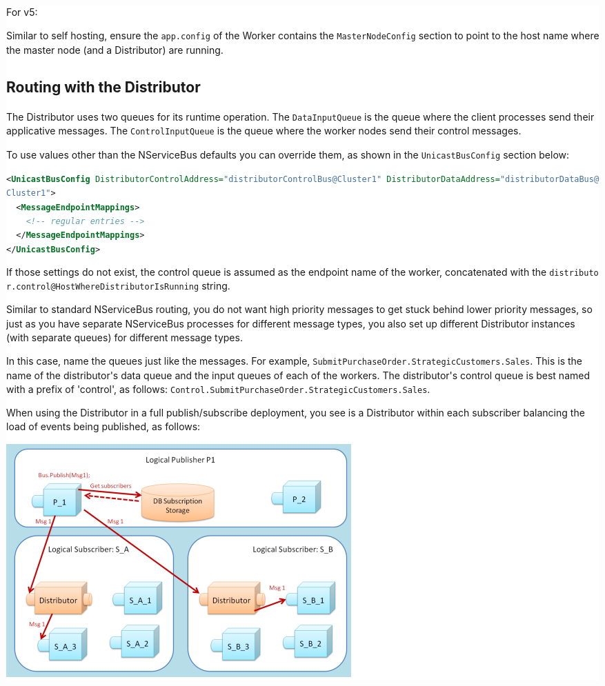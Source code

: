 
For v5:


Similar to self hosting, ensure the `app.config` of the Worker contains the `MasterNodeConfig` section to point to the host name where the master node (and a Distributor) are running.

## Routing with the Distributor
The Distributor uses two queues for its runtime operation. The `DataInputQueue` is the queue where the client processes send their applicative messages. The `ControlInputQueue` is the queue where the worker nodes send their control messages.

To use values other than the NServiceBus defaults you can override them, as shown in the `UnicastBusConfig` section below:

```XML
<UnicastBusConfig DistributorControlAddress="distributorControlBus@Cluster1" DistributorDataAddress="distributorDataBus@Cluster1">
  <MessageEndpointMappings>
    <!-- regular entries -->
  </MessageEndpointMappings>
</UnicastBusConfig>
```

If those settings do not exist, the control queue is assumed as the endpoint name of the worker, concatenated with the `distributor.control@HostWhereDistributorIsRunning` string.

Similar to standard NServiceBus routing, you do not want high priority messages to get stuck behind lower priority messages, so just as you have separate NServiceBus processes for different message types, you also set up different Distributor instances (with separate queues) for different message types.

In this case, name the queues just like the messages. For example, `SubmitPurchaseOrder.StrategicCustomers.Sales`. This is the name of the distributor's data queue and the input queues of each of the workers. The distributor's control queue is best named with a prefix of
'control', as follows: `Control.SubmitPurchaseOrder.StrategicCustomers.Sales`.

When using the Distributor in a full publish/subscribe deployment, you see is a Distributor within each subscriber balancing the load of events being published, as follows:

![logical pub/sub and physical distribution 3](nservicebus_pubsub_3.png)
